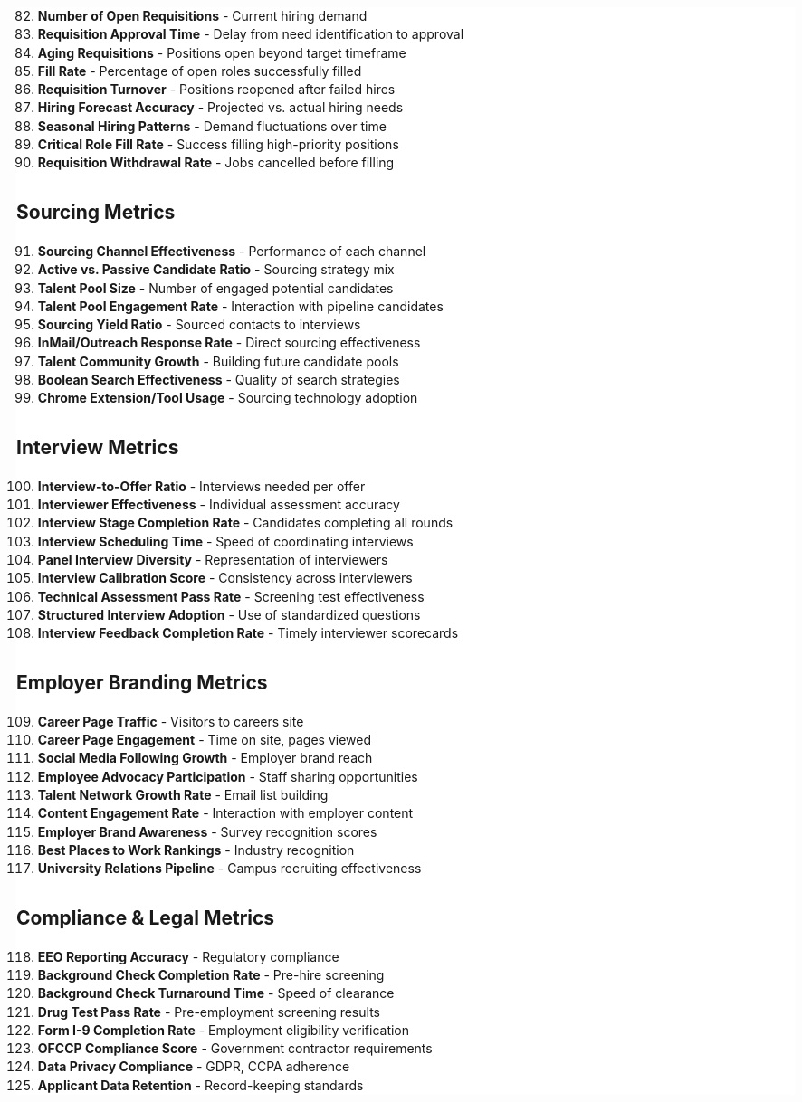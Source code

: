 82. **Number of Open Requisitions** - Current hiring demand
83. **Requisition Approval Time** - Delay from need identification to approval
84. **Aging Requisitions** - Positions open beyond target timeframe
85. **Fill Rate** - Percentage of open roles successfully filled
86. **Requisition Turnover** - Positions reopened after failed hires
87. **Hiring Forecast Accuracy** - Projected vs. actual hiring needs
88. **Seasonal Hiring Patterns** - Demand fluctuations over time
89. **Critical Role Fill Rate** - Success filling high-priority positions
90. **Requisition Withdrawal Rate** - Jobs cancelled before filling

## **Sourcing Metrics**

91. **Sourcing Channel Effectiveness** - Performance of each channel
92. **Active vs. Passive Candidate Ratio** - Sourcing strategy mix
93. **Talent Pool Size** - Number of engaged potential candidates
94. **Talent Pool Engagement Rate** - Interaction with pipeline candidates
95. **Sourcing Yield Ratio** - Sourced contacts to interviews
96. **InMail/Outreach Response Rate** - Direct sourcing effectiveness
97. **Talent Community Growth** - Building future candidate pools
98. **Boolean Search Effectiveness** - Quality of search strategies
99. **Chrome Extension/Tool Usage** - Sourcing technology adoption

## **Interview Metrics**

100. **Interview-to-Offer Ratio** - Interviews needed per offer
101. **Interviewer Effectiveness** - Individual assessment accuracy
102. **Interview Stage Completion Rate** - Candidates completing all rounds
103. **Interview Scheduling Time** - Speed of coordinating interviews
104. **Panel Interview Diversity** - Representation of interviewers
105. **Interview Calibration Score** - Consistency across interviewers
106. **Technical Assessment Pass Rate** - Screening test effectiveness
107. **Structured Interview Adoption** - Use of standardized questions
108. **Interview Feedback Completion Rate** - Timely interviewer scorecards

## **Employer Branding Metrics**

109. **Career Page Traffic** - Visitors to careers site
110. **Career Page Engagement** - Time on site, pages viewed
111. **Social Media Following Growth** - Employer brand reach
112. **Employee Advocacy Participation** - Staff sharing opportunities
113. **Talent Network Growth Rate** - Email list building
114. **Content Engagement Rate** - Interaction with employer content
115. **Employer Brand Awareness** - Survey recognition scores
116. **Best Places to Work Rankings** - Industry recognition
117. **University Relations Pipeline** - Campus recruiting effectiveness

## **Compliance & Legal Metrics**

118. **EEO Reporting Accuracy** - Regulatory compliance
119. **Background Check Completion Rate** - Pre-hire screening
120. **Background Check Turnaround Time** - Speed of clearance
121. **Drug Test Pass Rate** - Pre-employment screening results
122. **Form I-9 Completion Rate** - Employment eligibility verification
123. **OFCCP Compliance Score** - Government contractor requirements
124. **Data Privacy Compliance** - GDPR, CCPA adherence
125. **Applicant Data Retention** - Record-keeping standards
